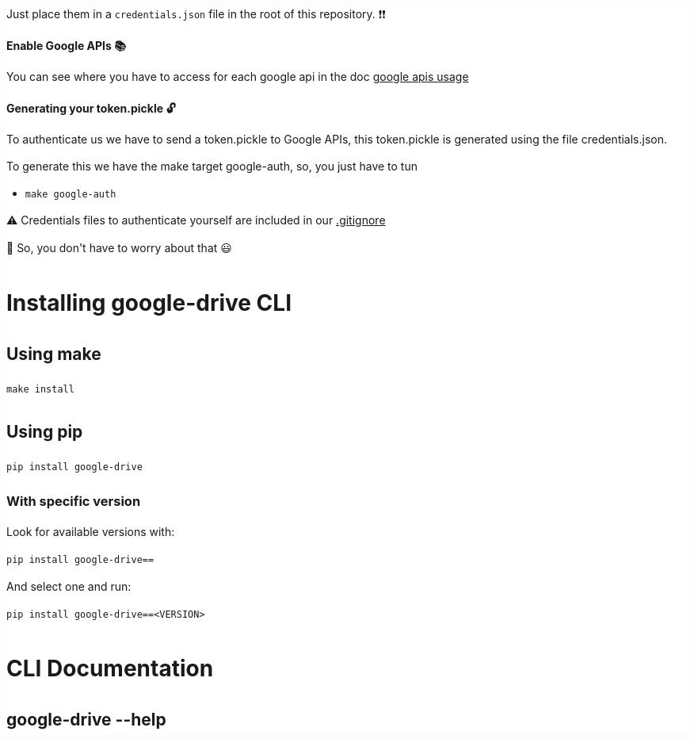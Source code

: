 Just place them in a `credentials.json` file in the root of this repository. :heavy_exclamation_mark::heavy_exclamation_mark:

#### Enable Google APIs :books:

You can see where you have to access for each google api in the doc [google apis usage](./google-apis-usage.md)

#### Generating your token.pickle :unlock:

To authenticate us we have to send a token.pickle to Google APIs, this token.pickle is generated using the file credentials.json.

To generate this we have the make target google-auth, so, you just have to tun

  - `make google-auth`


:warning: Credentials files to authenticate yourself are included in our [.gitignore](.gitignore)

:angel: So, you don't have to worry about that :smiley:


# Installing google-drive CLI

## Using make

```
make install
```

## Using pip

```
pip install google-drive
```

### With specific version

Look for available versions with:

```
pip install google-drive==
```

And select one and run:

```
pip install google-drive==<VERSION>
```

# CLI Documentation

## google-drive --help
